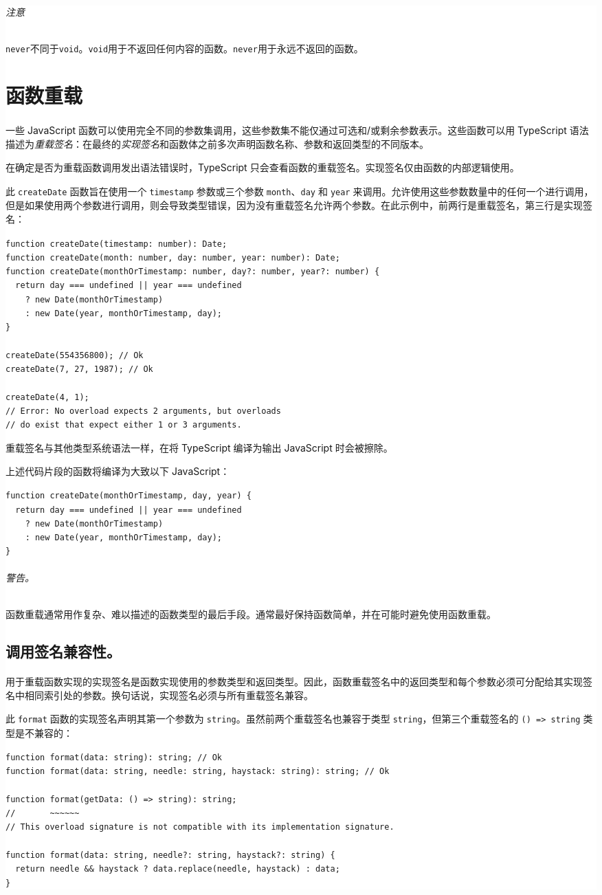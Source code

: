 ###### 注意

`never`不同于`void`。`void`用于不返回任何内容的函数。`never`用于永远不返回的函数。

# 函数重载

一些 JavaScript 函数可以使用完全不同的参数集调用，这些参数集不能仅通过可选和/或剩余参数表示。这些函数可以用 TypeScript 语法描述为*重载签名*：在最终的*实现签名*和函数体之前多次声明函数名称、参数和返回类型的不同版本。

在确定是否为重载函数调用发出语法错误时，TypeScript 只会查看函数的重载签名。实现签名仅由函数的内部逻辑使用。

此 `createDate` 函数旨在使用一个 `timestamp` 参数或三个参数 `month`、`day` 和 `year` 来调用。允许使用这些参数数量中的任何一个进行调用，但是如果使用两个参数进行调用，则会导致类型错误，因为没有重载签名允许两个参数。在此示例中，前两行是重载签名，第三行是实现签名：

```
function createDate(timestamp: number): Date;
function createDate(month: number, day: number, year: number): Date;
function createDate(monthOrTimestamp: number, day?: number, year?: number) {
  return day === undefined || year === undefined
    ? new Date(monthOrTimestamp)
    : new Date(year, monthOrTimestamp, day);
}

createDate(554356800); // Ok
createDate(7, 27, 1987); // Ok

createDate(4, 1);
// Error: No overload expects 2 arguments, but overloads
// do exist that expect either 1 or 3 arguments.
```

重载签名与其他类型系统语法一样，在将 TypeScript 编译为输出 JavaScript 时会被擦除。

上述代码片段的函数将编译为大致以下 JavaScript：

```
function createDate(monthOrTimestamp, day, year) {
  return day === undefined || year === undefined
    ? new Date(monthOrTimestamp)
    : new Date(year, monthOrTimestamp, day);
}
```

###### 警告。

函数重载通常用作复杂、难以描述的函数类型的最后手段。通常最好保持函数简单，并在可能时避免使用函数重载。

## 调用签名兼容性。

用于重载函数实现的实现签名是函数实现使用的参数类型和返回类型。因此，函数重载签名中的返回类型和每个参数必须可分配给其实现签名中相同索引处的参数。换句话说，实现签名必须与所有重载签名兼容。

此 `format` 函数的实现签名声明其第一个参数为 `string`。虽然前两个重载签名也兼容于类型 `string`，但第三个重载签名的 `() => string` 类型是不兼容的：

```
function format(data: string): string; // Ok
function format(data: string, needle: string, haystack: string): string; // Ok

function format(getData: () => string): string;
//       ~~~~~~
// This overload signature is not compatible with its implementation signature.

function format(data: string, needle?: string, haystack?: string) {
  return needle && haystack ? data.replace(needle, haystack) : data;
}
```
